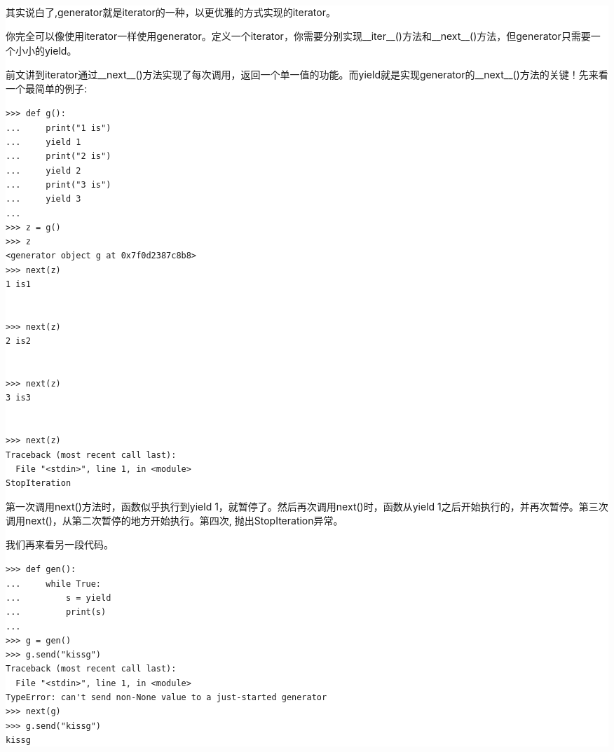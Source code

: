 
其实说白了,generator就是iterator的一种，以更优雅的方式实现的iterator。


你完全可以像使用iterator一样使用generator。定义一个iterator，你需要分别实现__iter__()方法和__next__()方法，但generator只需要一个小小的yield。


前文讲到iterator通过__next__()方法实现了每次调用，返回一个单一值的功能。而yield就是实现generator的__next__()方法的关键！先来看一个最简单的例子:


```
>>> def g():
...     print("1 is")
...     yield 1
...     print("2 is")
...     yield 2
...     print("3 is")
...     yield 3
...
>>> z = g()
>>> z
<generator object g at 0x7f0d2387c8b8>
>>> next(z)
1 is1


>>> next(z)
2 is2


>>> next(z)
3 is3


>>> next(z)
Traceback (most recent call last):
  File "<stdin>", line 1, in <module>
StopIteration
```


第一次调用next()方法时，函数似乎执行到yield 1，就暂停了。然后再次调用next()时，函数从yield 1之后开始执行的，并再次暂停。第三次调用next()，从第二次暂停的地方开始执行。第四次, 抛出StopIteration异常。


我们再来看另一段代码。


```
>>> def gen():
...     while True:
...         s = yield
...         print(s)
...
>>> g = gen()
>>> g.send("kissg")
Traceback (most recent call last):
  File "<stdin>", line 1, in <module>
TypeError: can't send non-None value to a just-started generator
>>> next(g)
>>> g.send("kissg")
kissg
```
